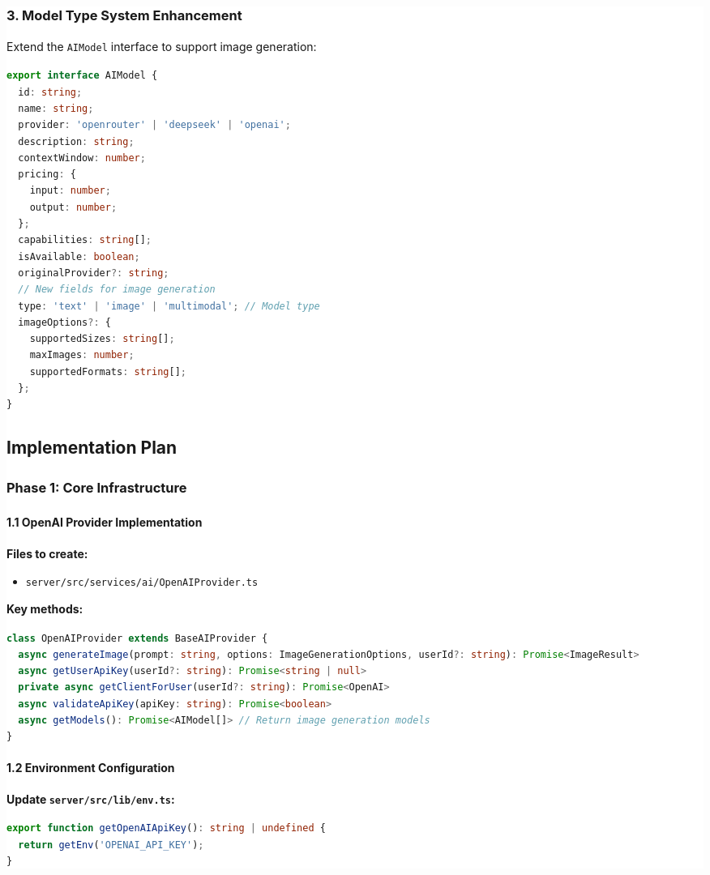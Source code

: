 ### 3. Model Type System Enhancement

Extend the `AIModel` interface to support image generation:

```typescript
export interface AIModel {
  id: string;
  name: string;
  provider: 'openrouter' | 'deepseek' | 'openai';
  description: string;
  contextWindow: number;
  pricing: {
    input: number;
    output: number;
  };
  capabilities: string[];
  isAvailable: boolean;
  originalProvider?: string;
  // New fields for image generation
  type: 'text' | 'image' | 'multimodal'; // Model type
  imageOptions?: {
    supportedSizes: string[];
    maxImages: number;
    supportedFormats: string[];
  };
}
```

## Implementation Plan

### Phase 1: Core Infrastructure

#### 1.1 OpenAI Provider Implementation
**Files to create:**
- `server/src/services/ai/OpenAIProvider.ts`

**Key methods:**
```typescript
class OpenAIProvider extends BaseAIProvider {
  async generateImage(prompt: string, options: ImageGenerationOptions, userId?: string): Promise<ImageResult>
  async getUserApiKey(userId?: string): Promise<string | null>
  private async getClientForUser(userId?: string): Promise<OpenAI>
  async validateApiKey(apiKey: string): Promise<boolean>
  async getModels(): Promise<AIModel[]> // Return image generation models
}
```

#### 1.2 Environment Configuration
**Update `server/src/lib/env.ts`:**
```typescript
export function getOpenAIApiKey(): string | undefined {
  return getEnv('OPENAI_API_KEY');
}
```
